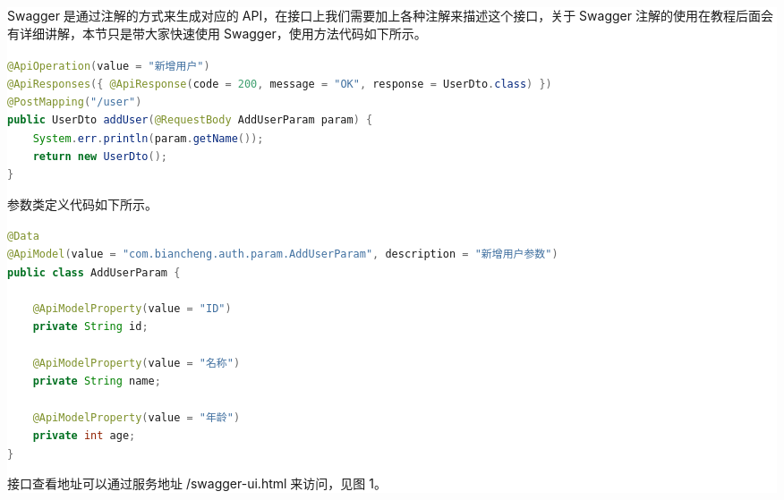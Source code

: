 Swagger 是通过注解的方式来生成对应的 API，在接口上我们需要加上各种注解来描述这个接口，关于 Swagger 注解的使用在教程后面会有详细讲解，本节只是带大家快速使用 Swagger，使用方法代码如下所示。

```java
@ApiOperation(value = "新增用户")
@ApiResponses({ @ApiResponse(code = 200, message = "OK", response = UserDto.class) })
@PostMapping("/user")
public UserDto addUser(@RequestBody AddUserParam param) {   
    System.err.println(param.getName());    
    return new UserDto();
}
```

参数类定义代码如下所示。

```java
@Data
@ApiModel(value = "com.biancheng.auth.param.AddUserParam", description = "新增用户参数")
public class AddUserParam {

    @ApiModelProperty(value = "ID")
    private String id;

    @ApiModelProperty(value = "名称")
    private String name;

    @ApiModelProperty(value = "年龄")
    private int age;
}
```

接口查看地址可以通过服务地址 /swagger-ui.html 来访问，见图 1。

